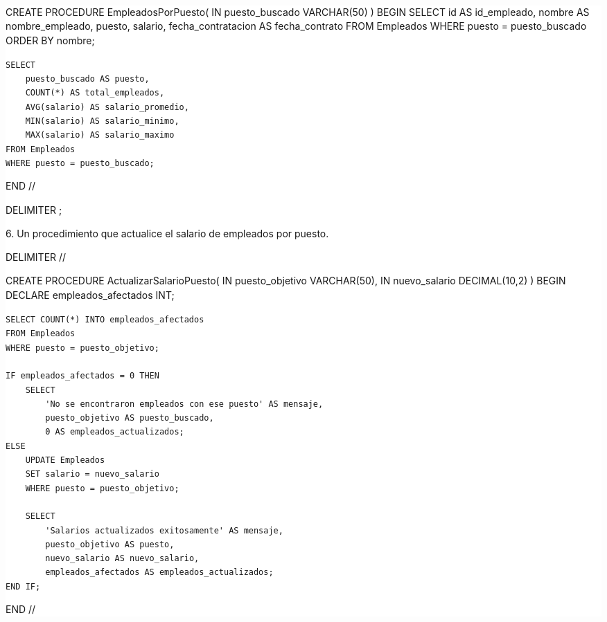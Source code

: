 CREATE PROCEDURE EmpleadosPorPuesto(
    IN puesto_buscado VARCHAR(50)
)
BEGIN
    SELECT 
        id AS id_empleado,
        nombre AS nombre_empleado,
        puesto,
        salario,
        fecha_contratacion AS fecha_contrato
    FROM Empleados
    WHERE puesto = puesto_buscado
    ORDER BY nombre;
    
    SELECT 
        puesto_buscado AS puesto,
        COUNT(*) AS total_empleados,
        AVG(salario) AS salario_promedio,
        MIN(salario) AS salario_minimo,
        MAX(salario) AS salario_maximo
    FROM Empleados
    WHERE puesto = puesto_buscado;
END //

DELIMITER ;

6\. Un procedimiento que actualice el salario de empleados por puesto.

DELIMITER //

CREATE PROCEDURE ActualizarSalarioPuesto(
    IN puesto_objetivo VARCHAR(50),
    IN nuevo_salario DECIMAL(10,2)
)
BEGIN
    DECLARE empleados_afectados INT;
    
    SELECT COUNT(*) INTO empleados_afectados
    FROM Empleados
    WHERE puesto = puesto_objetivo;
    
    IF empleados_afectados = 0 THEN
        SELECT 
            'No se encontraron empleados con ese puesto' AS mensaje,
            puesto_objetivo AS puesto_buscado,
            0 AS empleados_actualizados;
    ELSE
        UPDATE Empleados
        SET salario = nuevo_salario
        WHERE puesto = puesto_objetivo;
        
        SELECT 
            'Salarios actualizados exitosamente' AS mensaje,
            puesto_objetivo AS puesto,
            nuevo_salario AS nuevo_salario,
            empleados_afectados AS empleados_actualizados;
    END IF;
END //
